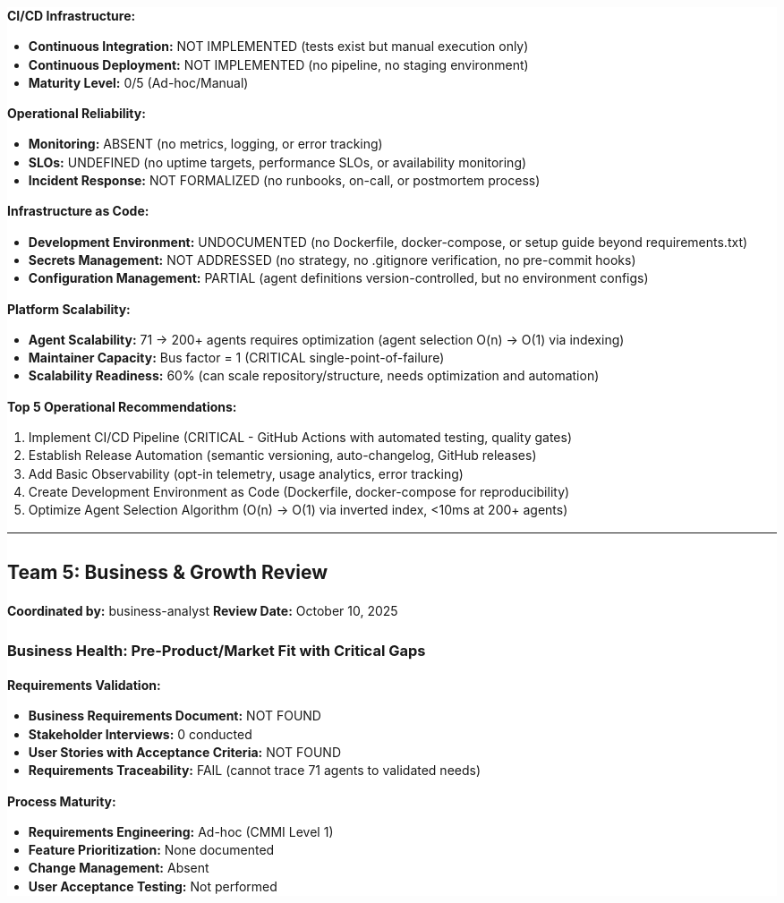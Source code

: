 **CI/CD Infrastructure:**
- **Continuous Integration:** NOT IMPLEMENTED (tests exist but manual execution only)
- **Continuous Deployment:** NOT IMPLEMENTED (no pipeline, no staging environment)
- **Maturity Level:** 0/5 (Ad-hoc/Manual)

**Operational Reliability:**
- **Monitoring:** ABSENT (no metrics, logging, or error tracking)
- **SLOs:** UNDEFINED (no uptime targets, performance SLOs, or availability monitoring)
- **Incident Response:** NOT FORMALIZED (no runbooks, on-call, or postmortem process)

**Infrastructure as Code:**
- **Development Environment:** UNDOCUMENTED (no Dockerfile, docker-compose, or setup guide beyond requirements.txt)
- **Secrets Management:** NOT ADDRESSED (no strategy, no .gitignore verification, no pre-commit hooks)
- **Configuration Management:** PARTIAL (agent definitions version-controlled, but no environment configs)

**Platform Scalability:**
- **Agent Scalability:** 71 → 200+ agents requires optimization (agent selection O(n) → O(1) via indexing)
- **Maintainer Capacity:** Bus factor = 1 (CRITICAL single-point-of-failure)
- **Scalability Readiness:** 60% (can scale repository/structure, needs optimization and automation)

**Top 5 Operational Recommendations:**
1. Implement CI/CD Pipeline (CRITICAL - GitHub Actions with automated testing, quality gates)
2. Establish Release Automation (semantic versioning, auto-changelog, GitHub releases)
3. Add Basic Observability (opt-in telemetry, usage analytics, error tracking)
4. Create Development Environment as Code (Dockerfile, docker-compose for reproducibility)
5. Optimize Agent Selection Algorithm (O(n) → O(1) via inverted index, <10ms at 200+ agents)

---

## Team 5: Business & Growth Review

**Coordinated by:** business-analyst
**Review Date:** October 10, 2025

### Business Health: Pre-Product/Market Fit with Critical Gaps

**Requirements Validation:**
- **Business Requirements Document:** NOT FOUND
- **Stakeholder Interviews:** 0 conducted
- **User Stories with Acceptance Criteria:** NOT FOUND
- **Requirements Traceability:** FAIL (cannot trace 71 agents to validated needs)

**Process Maturity:**
- **Requirements Engineering:** Ad-hoc (CMMI Level 1)
- **Feature Prioritization:** None documented
- **Change Management:** Absent
- **User Acceptance Testing:** Not performed
